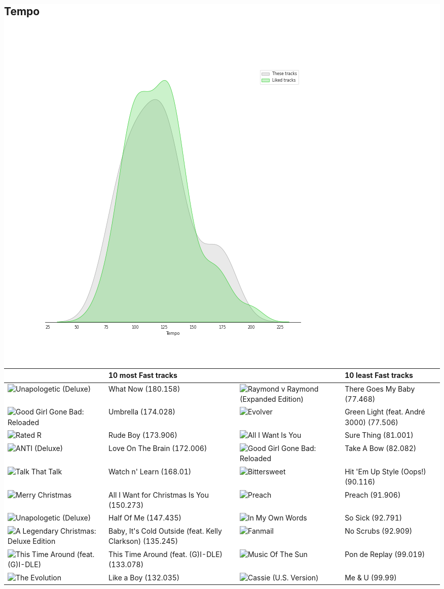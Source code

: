 ## Tempo

![Distribution of Tempo compared to all liked tracks](../../images/genres/urban_contemporary/audio_features/audio_tempo/distribution.png)

| ​ | 10 most Fast tracks | ​​ | 10 least Fast tracks |
|:---|:---|:---|:---|
| <img src="https://i.scdn.co/image/ab67616d0000b2730e6cedee56e37a9a65f2164d" alt="Unapologetic (Deluxe)" width="50" /> | What Now (180.158) | <img src="https://i.scdn.co/image/ab67616d0000b27386b0c9728ad3ed338eaeea79" alt="Raymond v Raymond (Expanded Edition)" width="50" /> | There Goes My Baby (77.468) |
| <img src="https://i.scdn.co/image/ab67616d0000b273f9f27162ab1ed45b8d7a7e98" alt="Good Girl Gone Bad: Reloaded" width="50" /> | Umbrella (174.028) | <img src="https://i.scdn.co/image/ab67616d0000b273d70bbffa859a9f9ca6f10496" alt="Evolver" width="50" /> | Green Light (feat. André 3000) (77.506) |
| <img src="https://i.scdn.co/image/ab67616d0000b273ab647295c0c97446c1f1a3b5" alt="Rated R" width="50" /> | Rude Boy (173.906) | <img src="https://i.scdn.co/image/ab67616d0000b273d5a8395b0d80b8c48a5d851c" alt="All I Want Is You" width="50" /> | Sure Thing (81.001) |
| <img src="https://i.scdn.co/image/ab67616d0000b27333c6b920eabcf4c00d7a1093" alt="ANTI (Deluxe)" width="50" /> | Love On The Brain (172.006) | <img src="https://i.scdn.co/image/ab67616d0000b273f9f27162ab1ed45b8d7a7e98" alt="Good Girl Gone Bad: Reloaded" width="50" /> | Take A Bow (82.082) |
| <img src="https://i.scdn.co/image/ab67616d0000b2731c5eacf6965d328c2c795cef" alt="Talk That Talk" width="50" /> | Watch n' Learn (168.01) | <img src="https://i.scdn.co/image/ab67616d0000b27384a1d313a00f16b5a29ff46c" alt="Bittersweet" width="50" /> | Hit 'Em Up Style (Oops!) (90.116) |
| <img src="https://i.scdn.co/image/ab67616d0000b2734246e3158421f5abb75abc4f" alt="Merry Christmas" width="50" /> | All I Want for Christmas Is You (150.273) | <img src="https://i.scdn.co/image/ab67616d0000b273c8245ce2a727675a0a232b2f" alt="Preach" width="50" /> | Preach (91.906) |
| <img src="https://i.scdn.co/image/ab67616d0000b2730e6cedee56e37a9a65f2164d" alt="Unapologetic (Deluxe)" width="50" /> | Half Of Me (147.435) | <img src="https://i.scdn.co/image/ab67616d0000b273987a1825341694ec9bc62457" alt="In My Own Words" width="50" /> | So Sick (92.791) |
| <img src="https://i.scdn.co/image/ab67616d0000b2731e0d9669418329b74e9b2244" alt="A Legendary Christmas: Deluxe Edition" width="50" /> | Baby, It's Cold Outside (feat. Kelly Clarkson) (135.245) | <img src="https://i.scdn.co/image/ab67616d0000b27361ffafd5e31a37336531cf95" alt="Fanmail" width="50" /> | No Scrubs (92.909) |
| <img src="https://i.scdn.co/image/ab67616d0000b2730a873d3d3501229989f4985b" alt="This Time Around (feat. (G)I-DLE)" width="50" /> | This Time Around (feat. (G)I-DLE) (133.078) | <img src="https://i.scdn.co/image/ab67616d0000b273b21609e1a2d7c1b7ba8efae2" alt="Music Of The Sun" width="50" /> | Pon de Replay (99.019) |
| <img src="https://i.scdn.co/image/ab67616d0000b2738136c2c2762cba40cb51f9aa" alt="The Evolution" width="50" /> | Like a Boy (132.035) | <img src="https://i.scdn.co/image/ab67616d0000b273f4c4ee507c2558262869f415" alt="Cassie (U.S. Version)" width="50" /> | Me & U (99.99) |

